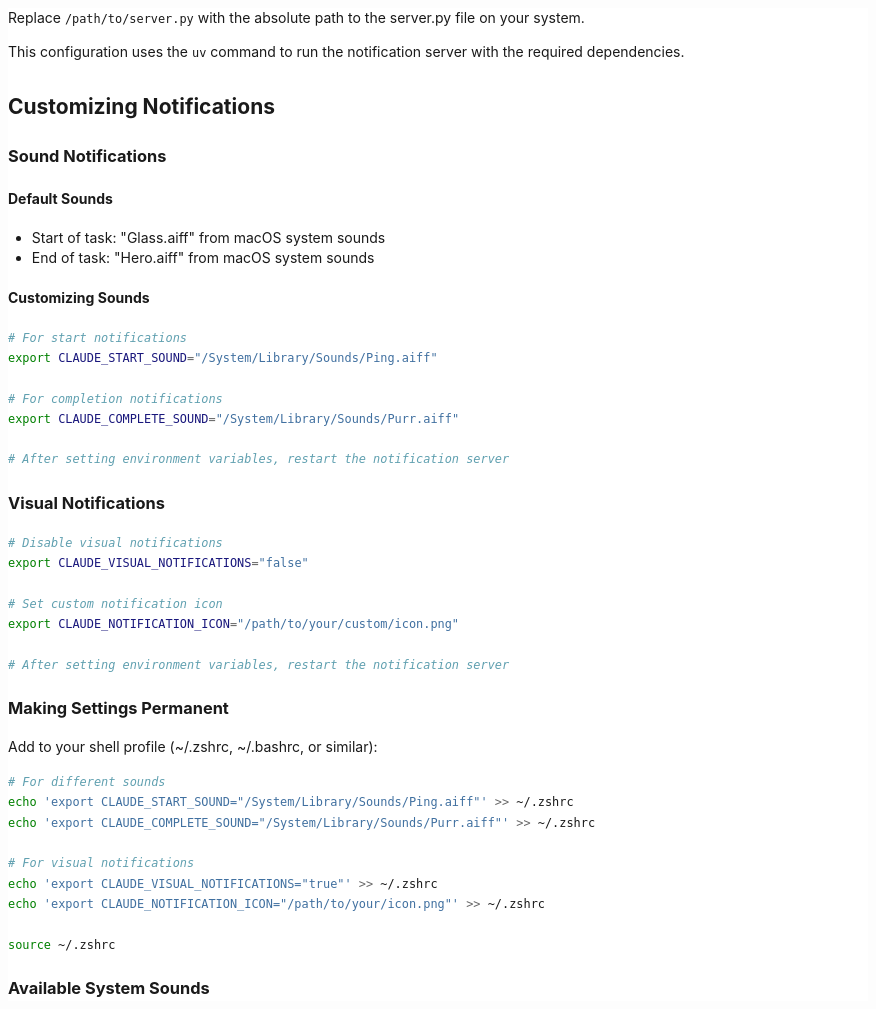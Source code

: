Replace `/path/to/server.py` with the absolute path to the server.py file on your system.

This configuration uses the `uv` command to run the notification server with the required dependencies.

## Customizing Notifications

### Sound Notifications

#### Default Sounds
- Start of task: "Glass.aiff" from macOS system sounds
- End of task: "Hero.aiff" from macOS system sounds

#### Customizing Sounds

```bash
# For start notifications
export CLAUDE_START_SOUND="/System/Library/Sounds/Ping.aiff"

# For completion notifications
export CLAUDE_COMPLETE_SOUND="/System/Library/Sounds/Purr.aiff"

# After setting environment variables, restart the notification server
```

### Visual Notifications

```bash
# Disable visual notifications
export CLAUDE_VISUAL_NOTIFICATIONS="false"

# Set custom notification icon
export CLAUDE_NOTIFICATION_ICON="/path/to/your/custom/icon.png"

# After setting environment variables, restart the notification server
```

### Making Settings Permanent

Add to your shell profile (~/.zshrc, ~/.bashrc, or similar):

```bash
# For different sounds
echo 'export CLAUDE_START_SOUND="/System/Library/Sounds/Ping.aiff"' >> ~/.zshrc
echo 'export CLAUDE_COMPLETE_SOUND="/System/Library/Sounds/Purr.aiff"' >> ~/.zshrc

# For visual notifications
echo 'export CLAUDE_VISUAL_NOTIFICATIONS="true"' >> ~/.zshrc
echo 'export CLAUDE_NOTIFICATION_ICON="/path/to/your/icon.png"' >> ~/.zshrc

source ~/.zshrc
```

### Available System Sounds
